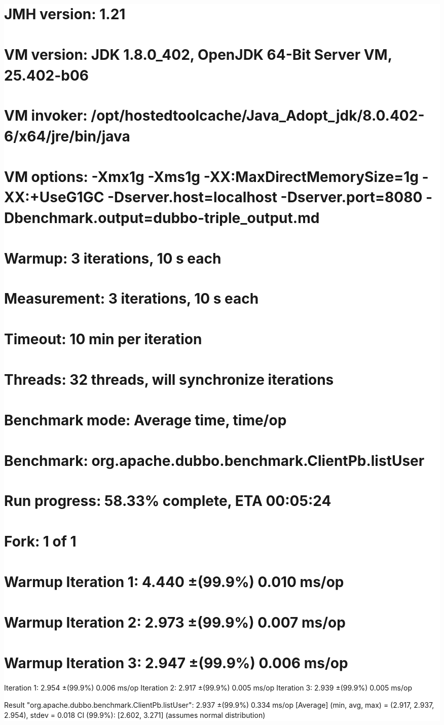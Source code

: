 
# JMH version: 1.21
# VM version: JDK 1.8.0_402, OpenJDK 64-Bit Server VM, 25.402-b06
# VM invoker: /opt/hostedtoolcache/Java_Adopt_jdk/8.0.402-6/x64/jre/bin/java
# VM options: -Xmx1g -Xms1g -XX:MaxDirectMemorySize=1g -XX:+UseG1GC -Dserver.host=localhost -Dserver.port=8080 -Dbenchmark.output=dubbo-triple_output.md
# Warmup: 3 iterations, 10 s each
# Measurement: 3 iterations, 10 s each
# Timeout: 10 min per iteration
# Threads: 32 threads, will synchronize iterations
# Benchmark mode: Average time, time/op
# Benchmark: org.apache.dubbo.benchmark.ClientPb.listUser

# Run progress: 58.33% complete, ETA 00:05:24
# Fork: 1 of 1
# Warmup Iteration   1: 4.440 ±(99.9%) 0.010 ms/op
# Warmup Iteration   2: 2.973 ±(99.9%) 0.007 ms/op
# Warmup Iteration   3: 2.947 ±(99.9%) 0.006 ms/op
Iteration   1: 2.954 ±(99.9%) 0.006 ms/op
Iteration   2: 2.917 ±(99.9%) 0.005 ms/op
Iteration   3: 2.939 ±(99.9%) 0.005 ms/op


Result "org.apache.dubbo.benchmark.ClientPb.listUser":
  2.937 ±(99.9%) 0.334 ms/op [Average]
  (min, avg, max) = (2.917, 2.937, 2.954), stdev = 0.018
  CI (99.9%): [2.602, 3.271] (assumes normal distribution)
